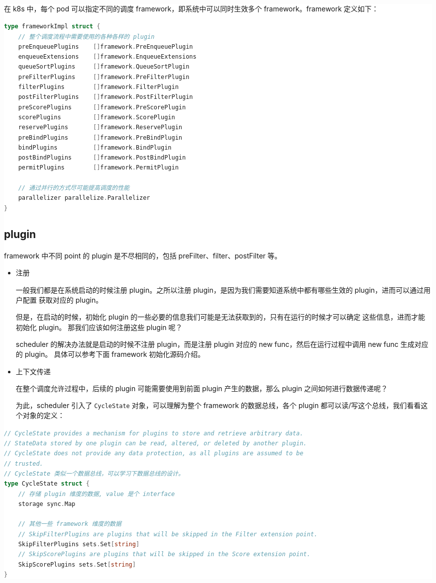在 k8s 中，每个 pod 可以指定不同的调度 framework，即系统中可以同时生效多个 framework。framework 定义如下：

```go
type frameworkImpl struct {
	// 整个调度流程中需要使用的各种各样的 plugin
	preEnqueuePlugins    []framework.PreEnqueuePlugin
	enqueueExtensions    []framework.EnqueueExtensions
	queueSortPlugins     []framework.QueueSortPlugin
	preFilterPlugins     []framework.PreFilterPlugin
	filterPlugins        []framework.FilterPlugin
	postFilterPlugins    []framework.PostFilterPlugin
	preScorePlugins      []framework.PreScorePlugin
	scorePlugins         []framework.ScorePlugin
	reservePlugins       []framework.ReservePlugin
	preBindPlugins       []framework.PreBindPlugin
	bindPlugins          []framework.BindPlugin
	postBindPlugins      []framework.PostBindPlugin
	permitPlugins        []framework.PermitPlugin
    
    // 通过并行的方式尽可能提高调度的性能
	parallelizer parallelize.Parallelizer
}
```

## plugin

framework 中不同 point 的 plugin 是不尽相同的，包括 preFilter、filter、postFilter 等。

- 注册

  一般我们都是在系统启动的时候注册 plugin。之所以注册 plugin，是因为我们需要知道系统中都有哪些生效的 plugin，进而可以通过用户配置
获取对应的 plugin。<br>

  但是，在启动的时候，初始化 plugin 的一些必要的信息我们可能是无法获取到的，只有在运行的时候才可以确定 这些信息，进而才能初始化 plugin。
那我们应该如何注册这些 plugin 呢？<br>

  scheduler 的解决办法就是启动的时候不注册 plugin，而是注册 plugin 对应的 new func，然后在运行过程中调用 new func 生成对应的 plugin。
具体可以参考下面 framework 初始化源码介绍。<br>

- 上下文传递

  在整个调度允许过程中，后续的 plugin 可能需要使用到前面 plugin 产生的数据，那么 plugin 之间如何进行数据传递呢？<br>

  为此，scheduler 引入了 `CycleState` 对象，可以理解为整个 framework 的数据总线，各个 plugin 都可以读/写这个总线，我们看看这个对象的定义：

```go
// CycleState provides a mechanism for plugins to store and retrieve arbitrary data.
// StateData stored by one plugin can be read, altered, or deleted by another plugin.
// CycleState does not provide any data protection, as all plugins are assumed to be
// trusted.
// CycleState 类似一个数据总线，可以学习下数据总线的设计。
type CycleState struct {
	// 存储 plugin 维度的数据, value 是个 interface
	storage sync.Map
	
	// 其他一些 framework 维度的数据
	// SkipFilterPlugins are plugins that will be skipped in the Filter extension point.
	SkipFilterPlugins sets.Set[string]
	// SkipScorePlugins are plugins that will be skipped in the Score extension point.
	SkipScorePlugins sets.Set[string]
}
```
